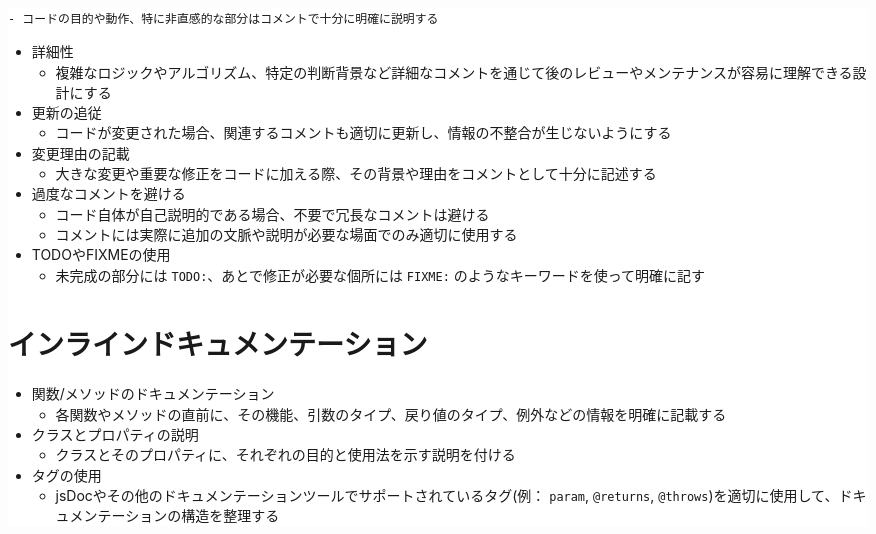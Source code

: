     - コードの目的や動作、特に非直感的な部分はコメントで十分に明確に説明する
* 詳細性
    - 複雑なロジックやアルゴリズム、特定の判断背景など詳細なコメントを通じて後のレビューやメンテナンスが容易に理解できる設計にする
* 更新の追従
    - コードが変更された場合、関連するコメントも適切に更新し、情報の不整合が生じないようにする
* 変更理由の記載
    - 大きな変更や重要な修正をコードに加える際、その背景や理由をコメントとして十分に記述する
* 過度なコメントを避ける
    - コード自体が自己説明的である場合、不要で冗長なコメントは避ける
    - コメントには実際に追加の文脈や説明が必要な場面でのみ適切に使用する
* TODOやFIXMEの使用
    - 未完成の部分には `TODO:`、あとで修正が必要な個所には `FIXME:` のようなキーワードを使って明確に記す
# インラインドキュメンテーション
* 関数/メソッドのドキュメンテーション
    - 各関数やメソッドの直前に、その機能、引数のタイプ、戻り値のタイプ、例外などの情報を明確に記載する
* クラスとプロパティの説明
    - クラスとそのプロパティに、それぞれの目的と使用法を示す説明を付ける
* タグの使用
    - jsDocやその他のドキュメンテーションツールでサポートされているタグ(例： `param`, `@returns`, `@throws`)を適切に使用して、ドキュメンテーションの構造を整理する
